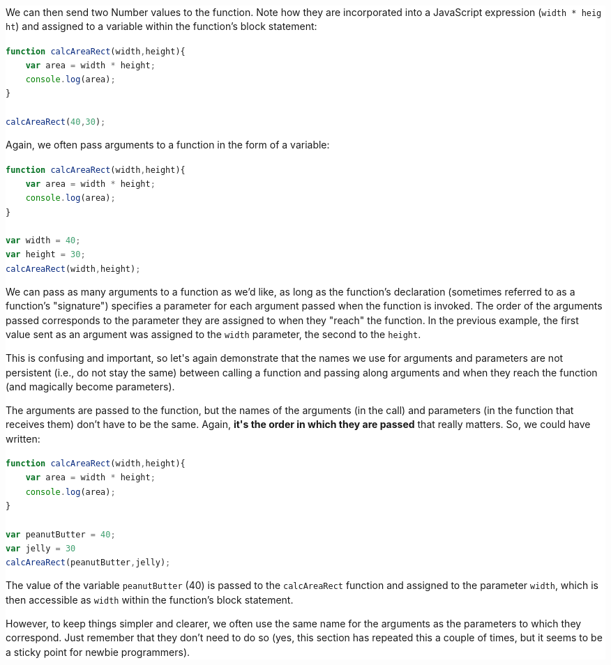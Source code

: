 We can then send two Number values to the function. Note how they are incorporated into a JavaScript expression (`width * height`) and assigned to a variable within the function’s block statement:

```javascript
function calcAreaRect(width,height){
    var area = width * height;
    console.log(area);
}

calcAreaRect(40,30);
```

Again, we often pass arguments to a function in the form of a variable:

```javascript
function calcAreaRect(width,height){
    var area = width * height;
    console.log(area);
}

var width = 40;
var height = 30;
calcAreaRect(width,height);
```

We can pass as many arguments to a function as we’d like, as long as the function’s declaration (sometimes referred to as a function’s "signature") specifies a parameter for each argument passed when the function is invoked. The order of the arguments passed corresponds to the parameter they are assigned to when they "reach" the function. In the previous example, the first value sent as an argument was assigned to the `width` parameter, the second to the `height`.

This is confusing and important, so let's again demonstrate that the names we use for arguments and parameters are not persistent (i.e., do not stay the same) between calling a function and passing along arguments and when they reach the function (and magically become parameters). 

The arguments are passed to the function, but the names of the arguments (in the call) and parameters (in the function that receives them) don’t have to be the same.  Again, **it's the order in which they are passed** that really matters. So, we could have written:

```javascript
function calcAreaRect(width,height){
    var area = width * height;
    console.log(area);
}

var peanutButter = 40;
var jelly = 30
calcAreaRect(peanutButter,jelly);
```

The value of the variable `peanutButter` (40) is passed to the `calcAreaRect` function and assigned to the parameter `width`, which is then accessible as `width` within the function’s block statement. 

However, to keep things simpler and clearer, we often use the same name for the arguments as the parameters to which they correspond. Just remember that they don’t need to do so (yes, this section has repeated this a couple of times, but it seems to be a sticky point for newbie programmers). 
